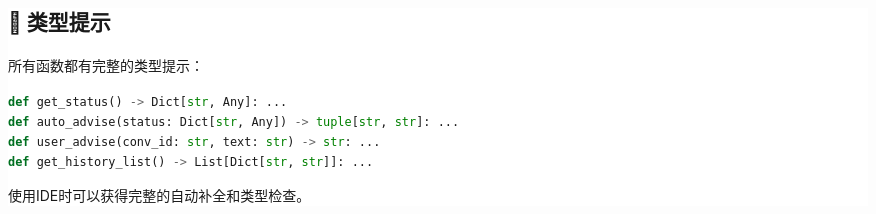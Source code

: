 
## 📝 类型提示

所有函数都有完整的类型提示：

```python
def get_status() -> Dict[str, Any]: ...
def auto_advise(status: Dict[str, Any]) -> tuple[str, str]: ...
def user_advise(conv_id: str, text: str) -> str: ...
def get_history_list() -> List[Dict[str, str]]: ...
```

使用IDE时可以获得完整的自动补全和类型检查。
